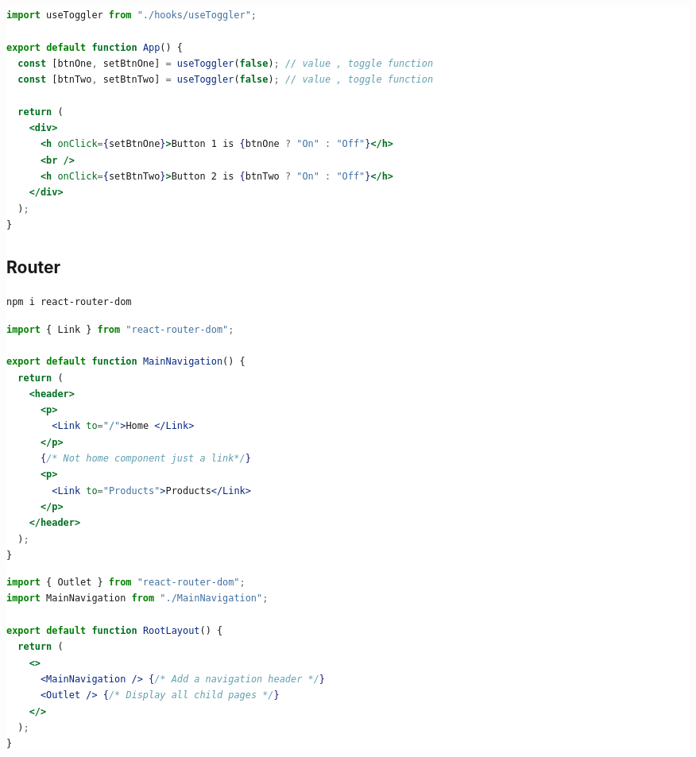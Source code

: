 ```jsx title="App.jsx"
import useToggler from "./hooks/useToggler";

export default function App() {
  const [btnOne, setBtnOne] = useToggler(false); // value , toggle function
  const [btnTwo, setBtnTwo] = useToggler(false); // value , toggle function

  return (
    <div>
      <h onClick={setBtnOne}>Button 1 is {btnOne ? "On" : "Off"}</h>
      <br />
      <h onClick={setBtnTwo}>Button 2 is {btnTwo ? "On" : "Off"}</h>
    </div>
  );
}
```

## Router

```bash
npm i react-router-dom
```

```jsx title="MainNavigation.jsx"
import { Link } from "react-router-dom";

export default function MainNavigation() {
  return (
    <header>
      <p>
        <Link to="/">Home </Link>
      </p>
      {/* Not home component just a link*/}
      <p>
        <Link to="Products">Products</Link>
      </p>
    </header>
  );
}
```

```jsx title="RootLayout.jsx"
import { Outlet } from "react-router-dom";
import MainNavigation from "./MainNavigation";

export default function RootLayout() {
  return (
    <>
      <MainNavigation /> {/* Add a navigation header */}
      <Outlet /> {/* Display all child pages */}
    </>
  );
}
```
